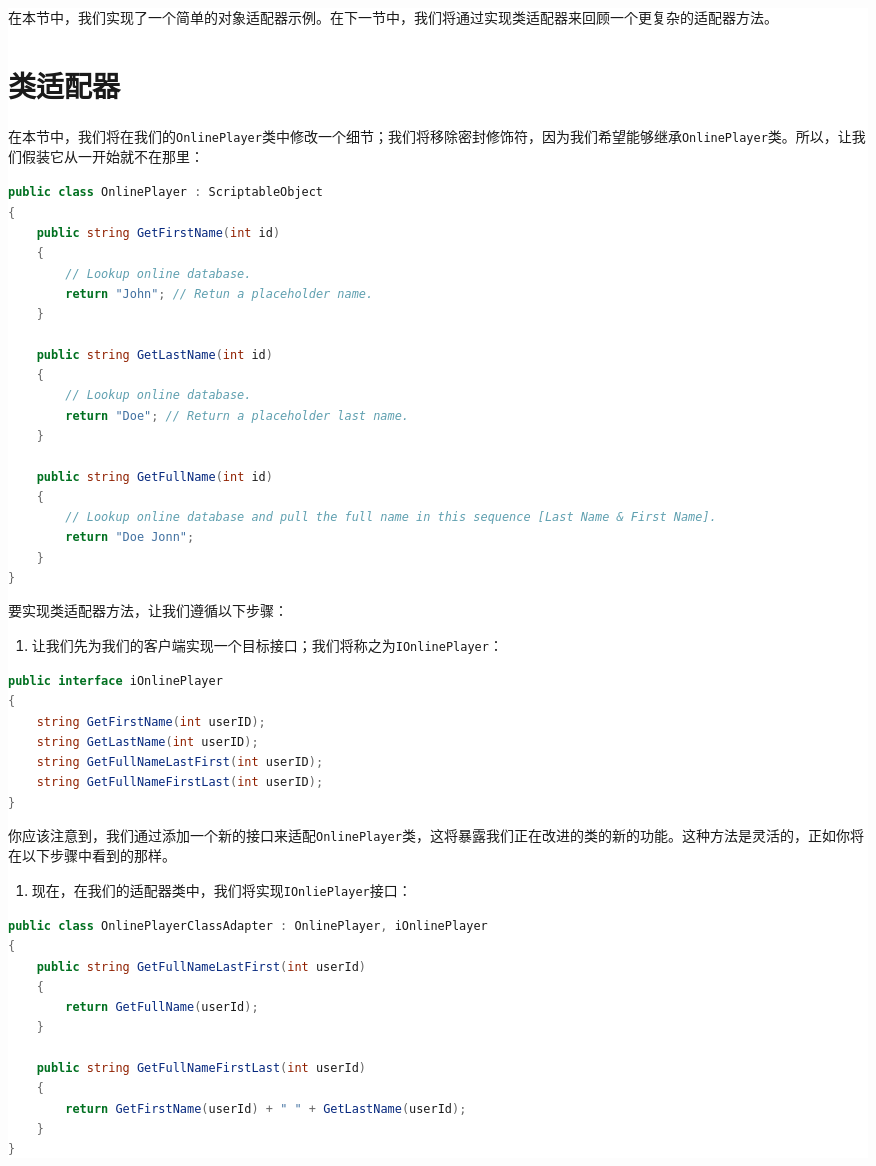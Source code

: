 在本节中，我们实现了一个简单的对象适配器示例。在下一节中，我们将通过实现类适配器来回顾一个更复杂的适配器方法。

# 类适配器

在本节中，我们将在我们的`OnlinePlayer`类中修改一个细节；我们将移除密封修饰符，因为我们希望能够继承`OnlinePlayer`类。所以，让我们假装它从一开始就不在那里：

```cs
public class OnlinePlayer : ScriptableObject
{
    public string GetFirstName(int id)
    {
        // Lookup online database.
        return "John"; // Retun a placeholder name.
    }

    public string GetLastName(int id)
    {
        // Lookup online database.
        return "Doe"; // Return a placeholder last name.
    }

    public string GetFullName(int id)
    {
        // Lookup online database and pull the full name in this sequence [Last Name & First Name].
        return "Doe Jonn";
    }
}
```

要实现类适配器方法，让我们遵循以下步骤：

1.  让我们先为我们的客户端实现一个目标接口；我们将称之为`IOnlinePlayer`：

```cs
public interface iOnlinePlayer
{
    string GetFirstName(int userID);
    string GetLastName(int userID);
    string GetFullNameLastFirst(int userID);
    string GetFullNameFirstLast(int userID);
}
```

你应该注意到，我们通过添加一个新的接口来适配`OnlinePlayer`类，这将暴露我们正在改进的类的新的功能。这种方法是灵活的，正如你将在以下步骤中看到的那样。

1.  现在，在我们的适配器类中，我们将实现`IOnliePlayer`接口：

```cs
public class OnlinePlayerClassAdapter : OnlinePlayer, iOnlinePlayer
{
    public string GetFullNameLastFirst(int userId)
    {
        return GetFullName(userId);
    }

    public string GetFullNameFirstLast(int userId)
    {
        return GetFirstName(userId) + " " + GetLastName(userId);
    }
}
```
